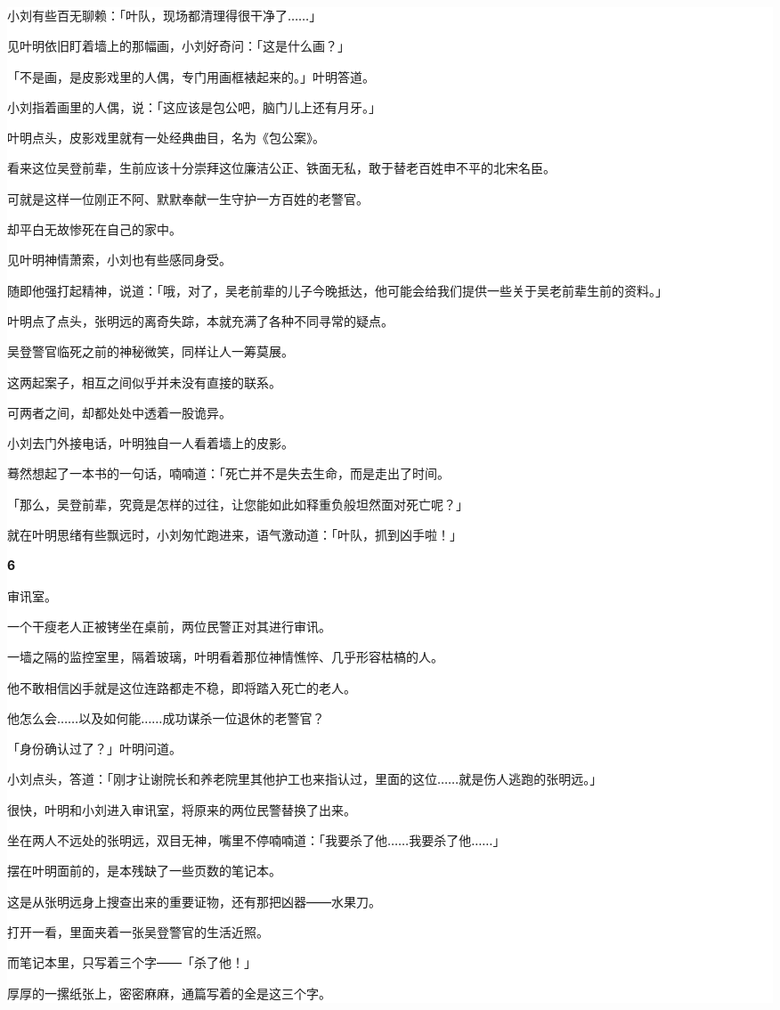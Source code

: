 小刘有些百无聊赖：「叶队，现场都清理得很干净了……」

见叶明依旧盯着墙上的那幅画，小刘好奇问：「这是什么画？」

「不是画，是皮影戏里的人偶，专门用画框裱起来的。」叶明答道。

小刘指着画里的人偶，说：「这应该是包公吧，脑门儿上还有月牙。」

叶明点头，皮影戏里就有一处经典曲目，名为《包公案》。

看来这位吴登前辈，生前应该十分崇拜这位廉洁公正、铁面无私，敢于替老百姓申不平的北宋名臣。

可就是这样一位刚正不阿、默默奉献一生守护一方百姓的老警官。

却平白无故惨死在自己的家中。

见叶明神情萧索，小刘也有些感同身受。

随即他强打起精神，说道：「哦，对了，吴老前辈的儿子今晚抵达，他可能会给我们提供一些关于吴老前辈生前的资料。」

叶明点了点头，张明远的离奇失踪，本就充满了各种不同寻常的疑点。

吴登警官临死之前的神秘微笑，同样让人一筹莫展。

这两起案子，相互之间似乎并未没有直接的联系。

可两者之间，却都处处中透着一股诡异。

小刘去门外接电话，叶明独自一人看着墙上的皮影。

蓦然想起了一本书的一句话，喃喃道：「死亡并不是失去生命，而是走出了时间。

「那么，吴登前辈，究竟是怎样的过往，让您能如此如释重负般坦然面对死亡呢？」

就在叶明思绪有些飘远时，小刘匆忙跑进来，语气激动道：「叶队，抓到凶手啦！」

**6**

审讯室。

一个干瘦老人正被铐坐在桌前，两位民警正对其进行审讯。

一墙之隔的监控室里，隔着玻璃，叶明看着那位神情憔悴、几乎形容枯槁的人。

他不敢相信凶手就是这位连路都走不稳，即将踏入死亡的老人。

他怎么会……以及如何能……成功谋杀一位退休的老警官？

「身份确认过了？」叶明问道。

小刘点头，答道：「刚才让谢院长和养老院里其他护工也来指认过，里面的这位……就是伤人逃跑的张明远。」

很快，叶明和小刘进入审讯室，将原来的两位民警替换了出来。

坐在两人不远处的张明远，双目无神，嘴里不停喃喃道：「我要杀了他……我要杀了他……」

摆在叶明面前的，是本残缺了一些页数的笔记本。

这是从张明远身上搜查出来的重要证物，还有那把凶器——水果刀。

打开一看，里面夹着一张吴登警官的生活近照。

而笔记本里，只写着三个字——「杀了他！」

厚厚的一摞纸张上，密密麻麻，通篇写着的全是这三个字。
